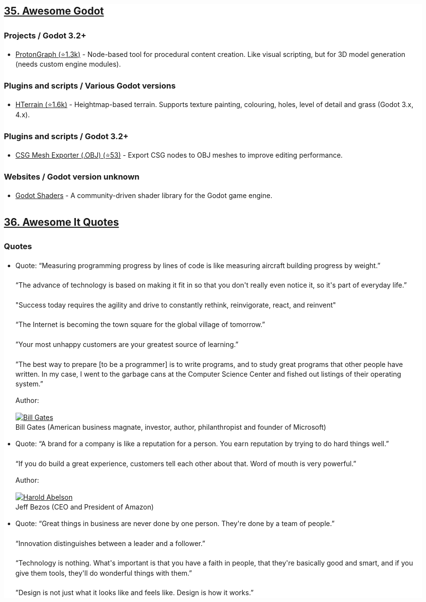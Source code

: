 ## [35. Awesome Godot](/content/godotengine/awesome-godot/week/README.md)

### Projects / Godot 3.2+

*   [ProtonGraph (⭐1.3k)](https://github.com/protongraph/protongraph) - Node-based tool for procedural content creation. Like visual scripting, but for 3D model generation (needs custom engine modules).

### Plugins and scripts / Various Godot versions

*   [HTerrain (⭐1.6k)](https://github.com/Zylann/godot_heightmap_plugin) - Heightmap-based terrain. Supports texture painting, colouring, holes, level of detail and grass (Godot 3.x, 4.x).

### Plugins and scripts / Godot 3.2+

*   [CSG Mesh Exporter (.OBJ) (⭐53)](https://github.com/mohammedzero43/CSGExport-Godot) - Export CSG nodes to OBJ meshes to improve editing performance.

### Websites / Godot version unknown

*   [Godot Shaders](https://godotshaders.com/) - A community-driven shader library for the Godot game engine.

## [36. Awesome It Quotes](/content/victorlaerte/awesome-it-quotes/week/README.md)

### Quotes

- Quote: “Measuring programming progress by lines of code is like measuring aircraft building progress by weight.” <br><br> “The advance of technology is based on making it fit in so that you don't really even notice it, so it's part of everyday life.” <br><br> "Success today requires the agility and drive to constantly rethink, reinvigorate, react, and reinvent" <br><br> “The Internet is becoming the town square for the global village of tomorrow.” <br><br> ”Your most unhappy customers are your greatest source of learning.” <br><br> ”The best way to prepare \[to be a programmer] is to write programs, and to study great programs that other people have written. In my case, I went to the garbage cans at the Computer Science Center and fished out listings of their operating system.”

  Author: <div id="bill-gates"></div> [![Bill Gates](https://github.com/victorlaerte/awesome-it-quotes/raw/master/images/bill_gates.jpg)](https://en.wikipedia.org/wiki/Bill_Gates) <br> Bill Gates (American business magnate, investor, author, philanthropist and founder of Microsoft)


- Quote: “A brand for a company is like a reputation for a person. You earn reputation by trying to do hard things well.” <br><br> “If you do build a great experience, customers tell each other about that. Word of mouth is very powerful.”

  Author: <div id="jeff-bezos"></div> [![Harold Abelson](https://github.com/victorlaerte/awesome-it-quotes/raw/master/images/jeff_bezos.jpg)](https://en.wikipedia.org/wiki/Jeff_Bezos) <br> Jeff Bezos (CEO and President of Amazon)


- Quote: “Great things in business are never done by one person. They're done by a team of people.” <br><br> “Innovation distinguishes between a leader and a follower.” <br><br> “Technology is nothing. What's important is that you have a faith in people, that they're basically good and smart, and if you give them tools, they'll do wonderful things with them.” <br><br> ”Design is not just what it looks like and feels like. Design is how it works.”
